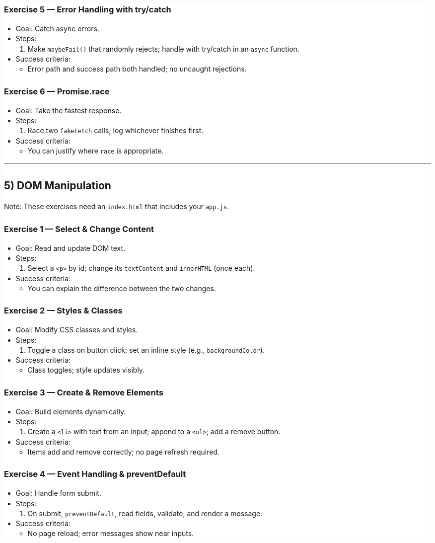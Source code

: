 ### Exercise 5 — Error Handling with try/catch

- Goal: Catch async errors.
- Steps:
  1. Make `maybeFail()` that randomly rejects; handle with try/catch in an `async` function.
- Success criteria:
  - Error path and success path both handled; no uncaught rejections.

### Exercise 6 — Promise.race

- Goal: Take the fastest response.
- Steps:
  1. Race two `fakeFetch` calls; log whichever finishes first.
- Success criteria:
  - You can justify where `race` is appropriate.

---

## 5) DOM Manipulation

Note: These exercises need an `index.html` that includes your `app.js`.

### Exercise 1 — Select & Change Content

- Goal: Read and update DOM text.
- Steps:
  1. Select a `<p>` by id; change its `textContent` and `innerHTML` (once each).
- Success criteria:
  - You can explain the difference between the two changes.

### Exercise 2 — Styles & Classes

- Goal: Modify CSS classes and styles.
- Steps:
  1. Toggle a class on button click; set an inline style (e.g., `backgroundColor`).
- Success criteria:
  - Class toggles; style updates visibly.

### Exercise 3 — Create & Remove Elements

- Goal: Build elements dynamically.
- Steps:
  1. Create a `<li>` with text from an input; append to a `<ul>`; add a remove button.
- Success criteria:
  - Items add and remove correctly; no page refresh required.

### Exercise 4 — Event Handling & preventDefault

- Goal: Handle form submit.
- Steps:
  1. On submit, `preventDefault`, read fields, validate, and render a message.
- Success criteria:
  - No page reload; error messages show near inputs.

